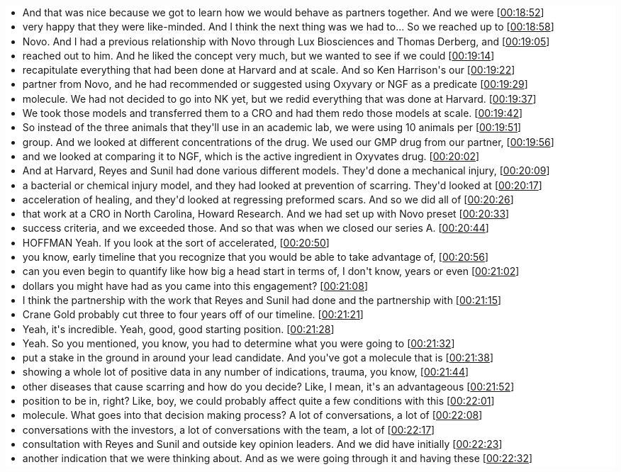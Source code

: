*  And that was nice because we got to learn how we would behave as partners together. And we were [[00:18:52](https://www.youtube.com/watch?v=Q_b-dpuCny8&t=1132.8s)]
*  very happy that they were like-minded. And I think the next thing was we had to... So we reached up to [[00:18:58](https://www.youtube.com/watch?v=Q_b-dpuCny8&t=1138.56s)]
*  Novo. And I had a previous relationship with Novo through Lux Biosciences and Thomas Derberg, and [[00:19:05](https://www.youtube.com/watch?v=Q_b-dpuCny8&t=1145.84s)]
*  reached out to him. And he liked the concept very much, but we wanted to see if we could [[00:19:14](https://www.youtube.com/watch?v=Q_b-dpuCny8&t=1154.72s)]
*  recapitulate everything that had been done at Harvard and at scale. And so Ken Harrison's our [[00:19:22](https://www.youtube.com/watch?v=Q_b-dpuCny8&t=1162.48s)]
*  partner from Novo, and he had recommended or suggested using Oxyvary or NGF as a predicate [[00:19:29](https://www.youtube.com/watch?v=Q_b-dpuCny8&t=1169.2s)]
*  molecule. We had not decided to go into NK yet, but we redid everything that was done at Harvard. [[00:19:37](https://www.youtube.com/watch?v=Q_b-dpuCny8&t=1177.2s)]
*  We took those models and transferred them to a CRO and had them redo those models at scale. [[00:19:42](https://www.youtube.com/watch?v=Q_b-dpuCny8&t=1182.88s)]
*  So instead of the three animals that they'll use in an academic lab, we were using 10 animals per [[00:19:51](https://www.youtube.com/watch?v=Q_b-dpuCny8&t=1191.3600000000001s)]
*  group. And we looked at different concentrations of the drug. We used our GMP drug from our partner, [[00:19:56](https://www.youtube.com/watch?v=Q_b-dpuCny8&t=1196.88s)]
*  and we looked at comparing it to NGF, which is the active ingredient in Oxyvates drug. [[00:20:02](https://www.youtube.com/watch?v=Q_b-dpuCny8&t=1202.8000000000002s)]
*  And at Harvard, Reyes and Sunil had done various different models. They'd done a mechanical injury, [[00:20:09](https://www.youtube.com/watch?v=Q_b-dpuCny8&t=1209.68s)]
*  a bacterial or chemical injury model, and they had looked at prevention of scarring. They'd looked at [[00:20:17](https://www.youtube.com/watch?v=Q_b-dpuCny8&t=1217.52s)]
*  acceleration of healing, and they'd looked at regressing preformed scars. And so we did all of [[00:20:26](https://www.youtube.com/watch?v=Q_b-dpuCny8&t=1226.96s)]
*  that work at a CRO in North Carolina, Howard Research. And we had set up with Novo preset [[00:20:33](https://www.youtube.com/watch?v=Q_b-dpuCny8&t=1233.44s)]
*  success criteria, and we exceeded those. And so that was when we closed our series A. [[00:20:44](https://www.youtube.com/watch?v=Q_b-dpuCny8&t=1244.4s)]
*  HOFFMAN Yeah. If you look at the sort of accelerated, [[00:20:50](https://www.youtube.com/watch?v=Q_b-dpuCny8&t=1250.8s)]
*  you know, early timeline that you recognize that you would be able to take advantage of, [[00:20:56](https://www.youtube.com/watch?v=Q_b-dpuCny8&t=1256.48s)]
*  can you even begin to quantify like how big a head start in terms of, I don't know, years or even [[00:21:02](https://www.youtube.com/watch?v=Q_b-dpuCny8&t=1262.16s)]
*  dollars you might have had as you came into this engagement? [[00:21:08](https://www.youtube.com/watch?v=Q_b-dpuCny8&t=1268.48s)]
*  I think the partnership with the work that Reyes and Sunil had done and the partnership with [[00:21:15](https://www.youtube.com/watch?v=Q_b-dpuCny8&t=1275.28s)]
*  Crane Gold probably cut three to four years off of our timeline. [[00:21:21](https://www.youtube.com/watch?v=Q_b-dpuCny8&t=1281.8400000000001s)]
*  Yeah, it's incredible. Yeah, good, good starting position. [[00:21:28](https://www.youtube.com/watch?v=Q_b-dpuCny8&t=1288.48s)]
*  Yeah. So you mentioned, you know, you had to determine what you were going to [[00:21:32](https://www.youtube.com/watch?v=Q_b-dpuCny8&t=1292.72s)]
*  put a stake in the ground in around your lead candidate. And you've got a molecule that is [[00:21:38](https://www.youtube.com/watch?v=Q_b-dpuCny8&t=1298.32s)]
*  showing a whole lot of positive data in any number of indications, trauma, you know, [[00:21:44](https://www.youtube.com/watch?v=Q_b-dpuCny8&t=1304.96s)]
*  other diseases that cause scarring and how do you decide? Like, I mean, it's an advantageous [[00:21:52](https://www.youtube.com/watch?v=Q_b-dpuCny8&t=1312.32s)]
*  position to be in, right? Like, boy, we could probably affect quite a few conditions with this [[00:22:01](https://www.youtube.com/watch?v=Q_b-dpuCny8&t=1321.84s)]
*  molecule. What goes into that decision making process? A lot of conversations, a lot of [[00:22:08](https://www.youtube.com/watch?v=Q_b-dpuCny8&t=1328.56s)]
*  conversations with the investors, a lot of conversations with the team, a lot of [[00:22:17](https://www.youtube.com/watch?v=Q_b-dpuCny8&t=1337.52s)]
*  consultation with Reyes and Sunil and outside key opinion leaders. And we did have initially [[00:22:23](https://www.youtube.com/watch?v=Q_b-dpuCny8&t=1343.6s)]
*  another indication that we were thinking about. And as we were going through it and having these [[00:22:32](https://www.youtube.com/watch?v=Q_b-dpuCny8&t=1352.32s)]